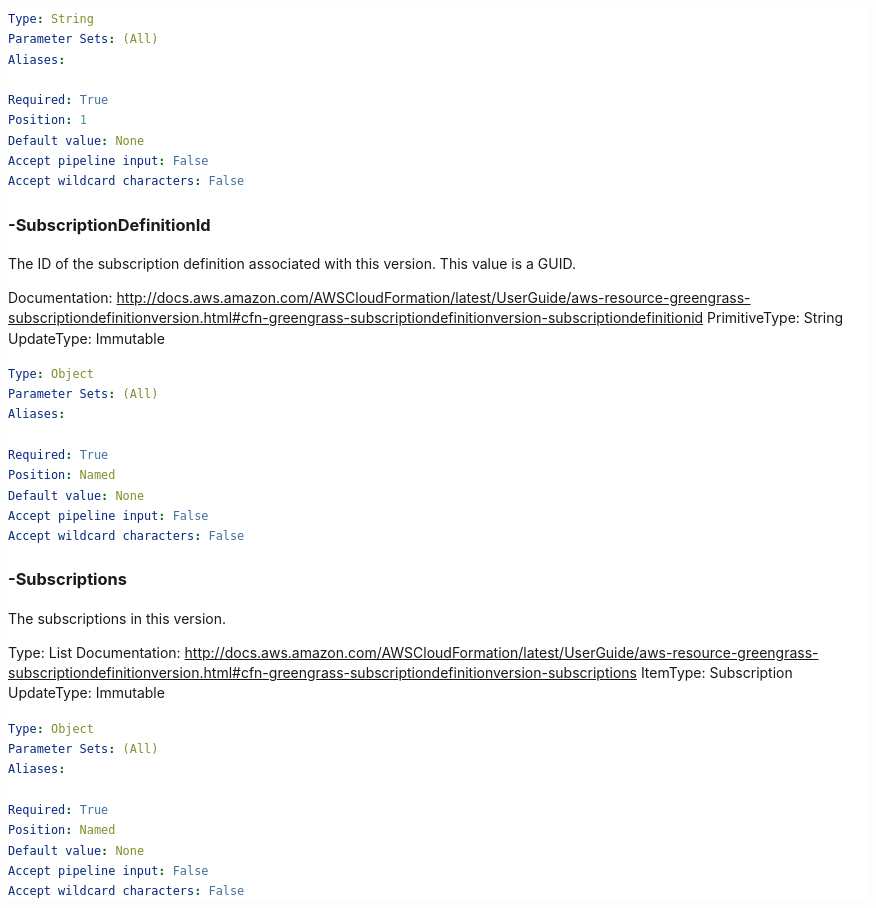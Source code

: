 ```yaml
Type: String
Parameter Sets: (All)
Aliases:

Required: True
Position: 1
Default value: None
Accept pipeline input: False
Accept wildcard characters: False
```

### -SubscriptionDefinitionId
The ID of the subscription definition associated with this version.
This value is a GUID.

Documentation: http://docs.aws.amazon.com/AWSCloudFormation/latest/UserGuide/aws-resource-greengrass-subscriptiondefinitionversion.html#cfn-greengrass-subscriptiondefinitionversion-subscriptiondefinitionid
PrimitiveType: String
UpdateType: Immutable

```yaml
Type: Object
Parameter Sets: (All)
Aliases:

Required: True
Position: Named
Default value: None
Accept pipeline input: False
Accept wildcard characters: False
```

### -Subscriptions
The subscriptions in this version.

Type: List
Documentation: http://docs.aws.amazon.com/AWSCloudFormation/latest/UserGuide/aws-resource-greengrass-subscriptiondefinitionversion.html#cfn-greengrass-subscriptiondefinitionversion-subscriptions
ItemType: Subscription
UpdateType: Immutable

```yaml
Type: Object
Parameter Sets: (All)
Aliases:

Required: True
Position: Named
Default value: None
Accept pipeline input: False
Accept wildcard characters: False
```

